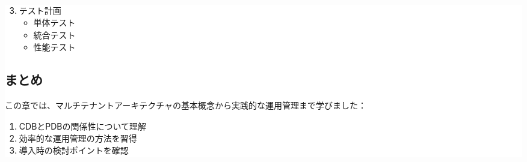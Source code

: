 3. テスト計画
   - 単体テスト
   - 統合テスト
   - 性能テスト

## まとめ

この章では、マルチテナントアーキテクチャの基本概念から実践的な運用管理まで学びました：

1. CDBとPDBの関係性について理解
2. 効率的な運用管理の方法を習得
3. 導入時の検討ポイントを確認
